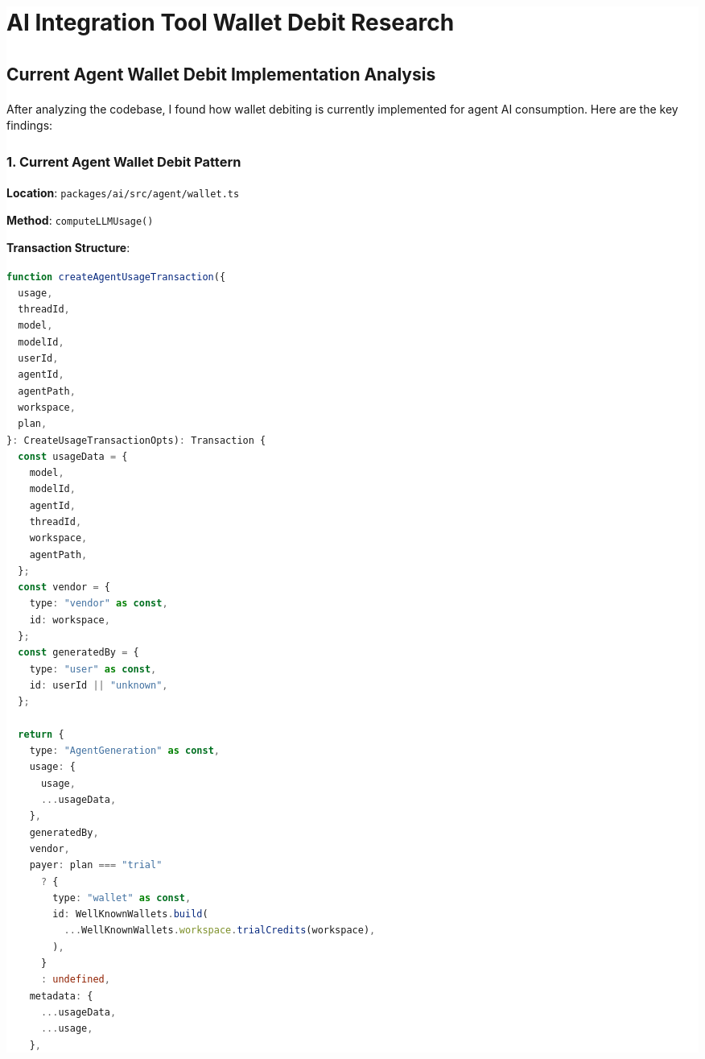 # AI Integration Tool Wallet Debit Research

## Current Agent Wallet Debit Implementation Analysis

After analyzing the codebase, I found how wallet debiting is currently implemented for agent AI consumption. Here are the key findings:

### 1. Current Agent Wallet Debit Pattern

**Location**: `packages/ai/src/agent/wallet.ts`

**Method**: `computeLLMUsage()`

**Transaction Structure**:
```typescript
function createAgentUsageTransaction({
  usage,
  threadId,
  model,
  modelId,
  userId,
  agentId,
  agentPath,
  workspace,
  plan,
}: CreateUsageTransactionOpts): Transaction {
  const usageData = {
    model,
    modelId,
    agentId,
    threadId,
    workspace,
    agentPath,
  };
  const vendor = {
    type: "vendor" as const,
    id: workspace,
  };
  const generatedBy = {
    type: "user" as const,
    id: userId || "unknown",
  };

  return {
    type: "AgentGeneration" as const,
    usage: {
      usage,
      ...usageData,
    },
    generatedBy,
    vendor,
    payer: plan === "trial"
      ? {
        type: "wallet" as const,
        id: WellKnownWallets.build(
          ...WellKnownWallets.workspace.trialCredits(workspace),
        ),
      }
      : undefined,
    metadata: {
      ...usageData,
      ...usage,
    },
```